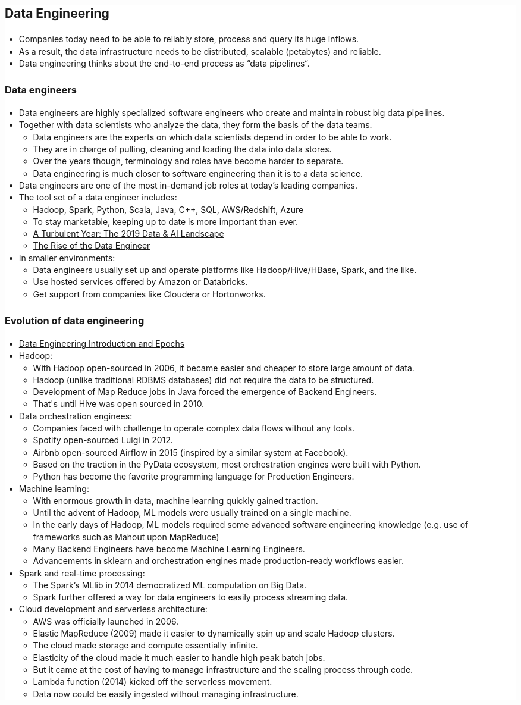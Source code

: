 ## Data Engineering

- Companies today need to be able to reliably store, process and query its huge inflows. 
- As a result, the data infrastructure needs to be distributed, scalable (petabytes) and reliable.
- Data engineering thinks about the end-to-end process as “data pipelines“.

### Data engineers

- Data engineers are highly specialized software engineers who create and maintain robust big data pipelines. 
- Together with data scientists who analyze the data, they form the basis of the data teams.
    - Data engineers are the experts on which data scientists depend in order to be able to work.
    - They are in charge of pulling, cleaning and loading the data into data stores.
    - Over the years though, terminology and roles have become harder to separate.
    - Data engineering is much closer to software engineering than it is to a data science.
- Data engineers are one of the most in-demand job roles at today’s leading companies.
- The tool set of a data engineer includes:
    - Hadoop, Spark, Python, Scala, Java, C++, SQL, AWS/Redshift, Azure
    - To stay marketable, keeping up to date is more important than ever.
    - [A Turbulent Year: The 2019 Data & AI Landscape](https://mattturck.com/data2019/)
    - [The Rise of the Data Engineer](https://www.freecodecamp.org/news/the-rise-of-the-data-engineer-91be18f1e603/)
- In smaller environments:
    - Data engineers usually set up and operate platforms like Hadoop/Hive/HBase, Spark, and the like.
    - Use hosted services offered by Amazon or Databricks.
    - Get support from companies like Cloudera or Hortonworks.

### Evolution of data engineering

- [Data Engineering Introduction and Epochs](https://learn.panoply.io/hubfs/Data%20Engineering%20-%20Introduction%20and%20Epochs.pdf)
- Hadoop:
    - With Hadoop open-sourced in 2006, it became easier and cheaper to store large amount of data.
    - Hadoop (unlike traditional RDBMS databases) did not require the data to be structured.
    - Development of Map Reduce jobs in Java forced the emergence of Backend Engineers.
    - That's until Hive was open sourced in 2010.
- Data orchestration enginees:
    - Companies faced with challenge to operate complex data flows without any tools.
    - Spotify open-sourced Luigi in 2012.
    - Airbnb open-sourced Airflow in 2015 (inspired by a similar system at Facebook).
    - Based on the traction in the PyData ecosystem, most orchestration engines were built with Python.
    - Python has become the favorite programming language for Production Engineers.
- Machine learning:
    - With enormous growth in data, machine learning quickly gained traction.
    - Until the advent of Hadoop, ML models were usually trained on a single machine.
    - In the early days of Hadoop, ML models required some advanced software engineering knowledge (e.g. use of frameworks such as Mahout upon MapReduce)
    - Many Backend Engineers have become Machine Learning Engineers.
    - Advancements in sklearn and orchestration engines made production-ready workflows easier.
- Spark and real-time processing:
    - The Spark’s MLlib in 2014 democratized ML computation on Big Data.
    - Spark further offered a way for data engineers to easily process streaming data.
- Cloud development and serverless architecture:
    - AWS was officially launched in 2006.
    - Elastic MapReduce (2009) made it easier to dynamically spin up and scale Hadoop clusters.
    - The cloud made storage and compute essentially infinite.
    - Elasticity of the cloud made it much easier to handle high peak batch jobs. 
    - But it came at the cost of having to manage infrastructure and the scaling process through code.
    - Lambda function (2014) kicked off the serverless movement.
    - Data now could be easily ingested without managing infrastructure.
